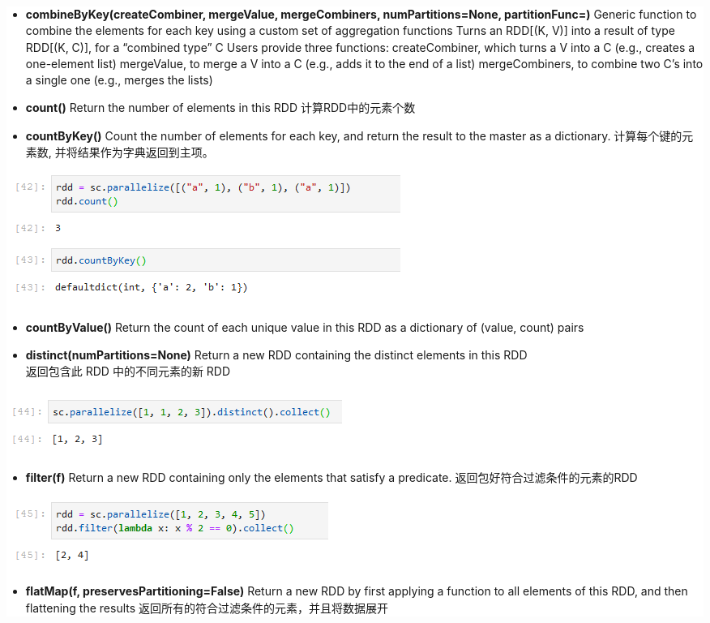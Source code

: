 -   **combineByKey(createCombiner, mergeValue, mergeCombiners, numPartitions=None, partitionFunc=<function portable_hash>)**
    Generic function to combine the elements for each key using a custom set of aggregation functions
    Turns an RDD[(K, V)] into a result of type RDD[(K, C)], for a “combined type” C
    Users provide three functions:
        createCombiner, which turns a V into a C (e.g., creates a one-element list)
        mergeValue, to merge a V into a C (e.g., adds it to the end of a list)
        mergeCombiners, to combine two C’s into a single one (e.g., merges the lists)

-   **count()**
    Return the number of elements in this RDD
    计算RDD中的元素个数

-   **countByKey()**
    Count the number of elements for each key, and return the result to the master as a dictionary.
    计算每个键的元素数, 并将结果作为字典返回到主项。
    
![](pyspark.RDD/count.png)

-   **countByValue()**
    Return the count of each unique value in this RDD as a dictionary of (value, count) pairs

-   **distinct(numPartitions=None)**
    Return a new RDD containing the distinct elements in this RDD   
    返回包含此 RDD 中的不同元素的新 RDD

![](pyspark.RDD/distinct.png)

-   **filter(f)**
    Return a new RDD containing only the elements that satisfy a predicate.
    返回包好符合过滤条件的元素的RDD

![](pyspark.RDD/filter.png)

-   **flatMap(f, preservesPartitioning=False)**
    Return a new RDD by first applying a function to all elements of this RDD, and then flattening the results
    返回所有的符合过滤条件的元素，并且将数据展开
